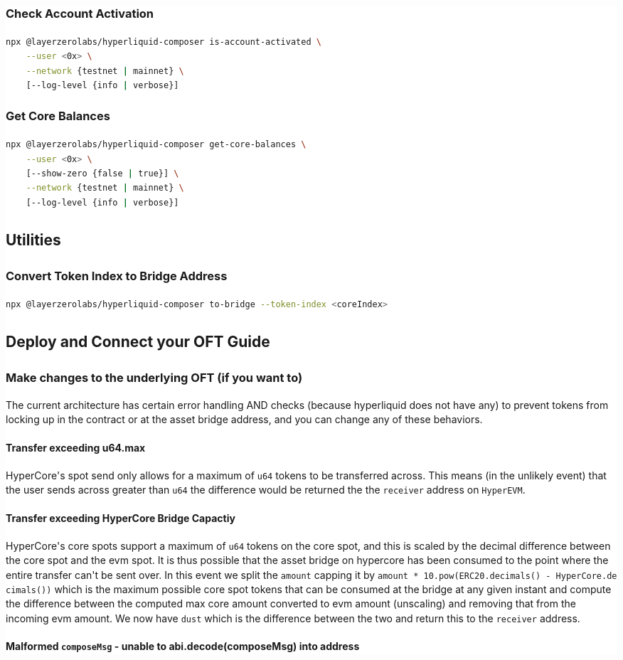 ### Check Account Activation

```bash
npx @layerzerolabs/hyperliquid-composer is-account-activated \
    --user <0x> \
    --network {testnet | mainnet} \
    [--log-level {info | verbose}]
```

### Get Core Balances

```bash
npx @layerzerolabs/hyperliquid-composer get-core-balances \
    --user <0x> \
    [--show-zero {false | true}] \
    --network {testnet | mainnet} \
    [--log-level {info | verbose}]
```

## Utilities

### Convert Token Index to Bridge Address

```bash
npx @layerzerolabs/hyperliquid-composer to-bridge --token-index <coreIndex>
```

## Deploy and Connect your OFT Guide

### Make changes to the underlying OFT (if you want to)

The current architecture has certain error handling AND checks (because hyperliquid does not have any) to prevent tokens from locking up in the contract or at the asset bridge address, and you can change any of these behaviors.

#### Transfer exceeding u64.max

HyperCore's spot send only allows for a maximum of `u64` tokens to be transferred across. This means (in the unlikely event) that the user sends across greater than `u64` the difference would be returned the the `receiver` address on `HyperEVM`.

#### Transfer exceeding HyperCore Bridge Capactiy

HyperCore's core spots support a maximum of `u64` tokens on the core spot, and this is scaled by the decimal difference between the core spot and the evm spot. It is thus possible that the asset bridge on hypercore has been consumed to the point where the entire transfer can't be sent over. In this event we split the `amount` capping it by `amount * 10.pow(ERC20.decimals() - HyperCore.decimals())` which is the maximum possible core spot tokens that can be consumed at the bridge at any given instant and compute the difference between the computed max core amount converted to evm amount (unscaling) and removing that from the incoming evm amount. We now have `dust` which is the difference between the two and return this to the `receiver` address.

#### Malformed `composeMsg` - unable to abi.decode(composeMsg) into address
